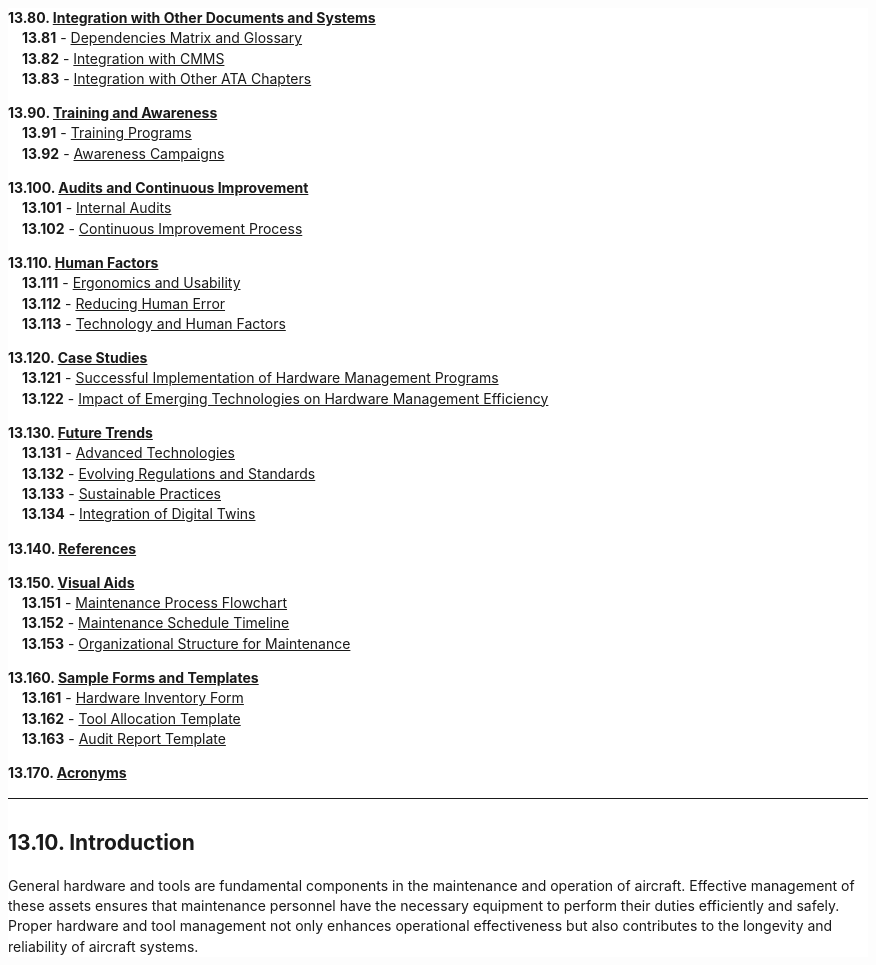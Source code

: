 **13.80. [Integration with Other Documents and Systems](#1380-integration-with-other-documents-and-systems)**  
&emsp;**13.81** - [Dependencies Matrix and Glossary](#1381-dependencies-matrix-and-glossary)  
&emsp;**13.82** - [Integration with CMMS](#1382-integration-with-cmms)  
&emsp;**13.83** - [Integration with Other ATA Chapters](#1383-integration-with-other-ata-chapters)

**13.90. [Training and Awareness](#1390-training-and-awareness)**  
&emsp;**13.91** - [Training Programs](#1391-training-programs)  
&emsp;**13.92** - [Awareness Campaigns](#1392-awareness-campaigns)

**13.100. [Audits and Continuous Improvement](#13100-audits-and-continuous-improvement)**  
&emsp;**13.101** - [Internal Audits](#13101-internal-audits)  
&emsp;**13.102** - [Continuous Improvement Process](#13102-continuous-improvement-process)

**13.110. [Human Factors](#13110-human-factors)**  
&emsp;**13.111** - [Ergonomics and Usability](#13111-ergonomics-and-usability)  
&emsp;**13.112** - [Reducing Human Error](#13112-reducing-human-error)  
&emsp;**13.113** - [Technology and Human Factors](#13113-technology-and-human-factors)

**13.120. [Case Studies](#1320-case-studies)**  
&emsp;**13.121** - [Successful Implementation of Hardware Management Programs](#1321-successful-implementation-of-hardware-management-programs)  
&emsp;**13.122** - [Impact of Emerging Technologies on Hardware Management Efficiency](#1322-impact-of-emerging-technologies-on-hardware-management-efficiency)

**13.130. [Future Trends](#1330-future-trends)**  
&emsp;**13.131** - [Advanced Technologies](#1331-advanced-technologies)  
&emsp;**13.132** - [Evolving Regulations and Standards](#1332-evolving-regulations-and-standards)  
&emsp;**13.133** - [Sustainable Practices](#1333-sustainable-practices)  
&emsp;**13.134** - [Integration of Digital Twins](#1334-integration-of-digital-twins)

**13.140. [References](#1340-references)**

**13.150. [Visual Aids](#1350-visual-aids)**  
&emsp;**13.151** - [Maintenance Process Flowchart](#1351-maintenance-process-flowchart)  
&emsp;**13.152** - [Maintenance Schedule Timeline](#1352-maintenance-schedule-timeline)  
&emsp;**13.153** - [Organizational Structure for Maintenance](#1353-organizational-structure-for-maintenance)

**13.160. [Sample Forms and Templates](#1360-sample-forms-and-templates)**  
&emsp;**13.161** - [Hardware Inventory Form](#1361-hardware-inventory-form)  
&emsp;**13.162** - [Tool Allocation Template](#1362-tool-allocation-template)  
&emsp;**13.163** - [Audit Report Template](#1363-audit-report-template)

**13.170. [Acronyms](#1370-acronyms)**

---

## 13.10. Introduction

General hardware and tools are fundamental components in the maintenance and operation of aircraft. Effective management of these assets ensures that maintenance personnel have the necessary equipment to perform their duties efficiently and safely. Proper hardware and tool management not only enhances operational effectiveness but also contributes to the longevity and reliability of aircraft systems.
